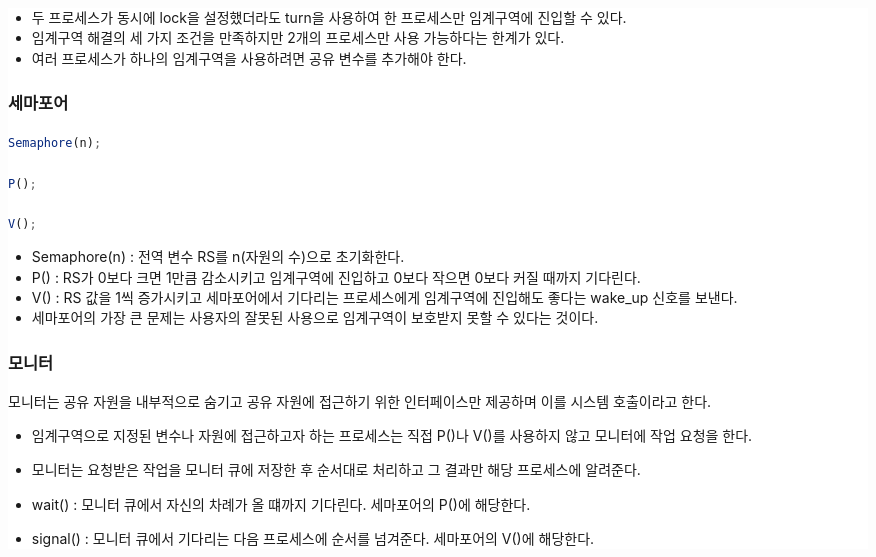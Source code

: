 - 두 프로세스가 동시에 lock을 설정했더라도 turn을 사용하여 한 프로세스만 임계구역에 진입할 수 있다.
- 임계구역 해결의 세 가지 조건을 만족하지만 2개의 프로세스만 사용 가능하다는 한계가 있다.
- 여러 프로세스가 하나의 임계구역을 사용하려면 공유 변수를 추가해야 한다.

### 세마포어

```js
Semaphore(n);

P();

V();
```

- Semaphore(n) : 전역 변수 RS를 n(자원의 수)으로 초기화한다.
- P() : RS가 0보다 크면 1만큼 감소시키고 임계구역에 진입하고 0보다 작으면 0보다 커질 때까지 기다린다.
- V() : RS 값을 1씩 증가시키고 세마포어에서 기다리는 프로세스에게 임계구역에 진입해도 좋다는 wake_up 신호를 보낸다.
- 세마포어의 가장 큰 문제는 사용자의 잘못된 사용으로 임계구역이 보호받지 못할 수 있다는 것이다.

### 모니터

모니터는 공유 자원을 내부적으로 숨기고 공유 자원에 접근하기 위한 인터페이스만 제공하며 이를 시스템 호출이라고 한다.

- 임계구역으로 지정된 변수나 자원에 접근하고자 하는 프로세스는 직접 P()나 V()를 사용하지 않고 모니터에 작업 요청을 한다.
- 모니터는 요청받은 작업을 모니터 큐에 저장한 후 순서대로 처리하고 그 결과만 해당 프로세스에 알려준다.

- wait() : 모니터 큐에서 자신의 차례가 올 떄까지 기다린다. 세마포어의 P()에 해당한다.
- signal() : 모니터 큐에서 기다리는 다음 프로세스에 순서를 넘겨준다. 세마포어의 V()에 해당한다.
